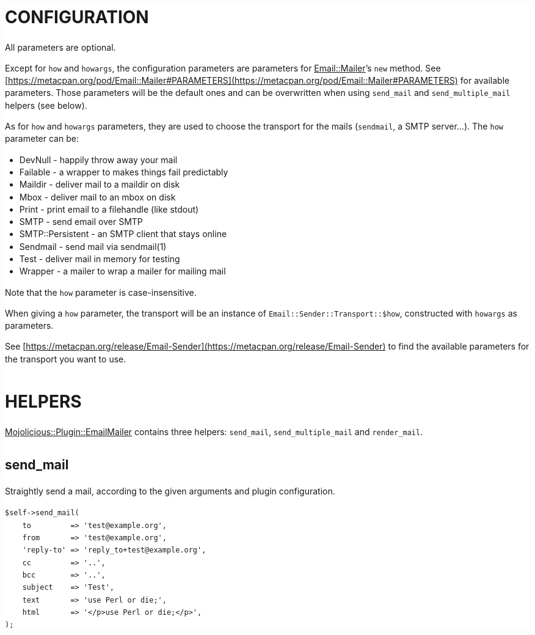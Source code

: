 # CONFIGURATION

All parameters are optional.

Except for `how` and `howargs`, the configuration parameters are parameters for [Email::Mailer](https://metacpan.org/pod/Email::Mailer)’s `new` method.
See [https://metacpan.org/pod/Email::Mailer#PARAMETERS](https://metacpan.org/pod/Email::Mailer#PARAMETERS) for available parameters. Those parameters will be the default
ones and can be overwritten when using `send_mail` and `send_multiple_mail` helpers (see below).

As for `how` and `howargs` parameters, they are used to choose the transport for the mails (`sendmail`, a SMTP server…).
The `how` parameter can be:

- DevNull          - happily throw away your mail
- Failable         - a wrapper to makes things fail predictably
- Maildir          - deliver mail to a maildir on disk
- Mbox             - deliver mail to an mbox on disk
- Print            - print email to a filehandle (like stdout)
- SMTP             - send email over SMTP
- SMTP::Persistent - an SMTP client that stays online
- Sendmail         - send mail via sendmail(1)
- Test             - deliver mail in memory for testing
- Wrapper          - a mailer to wrap a mailer for mailing mail

Note that the `how` parameter is case-insensitive.

When giving a `how` parameter, the transport will be an instance of `Email::Sender::Transport::$how`, constructed with
`howargs` as parameters.

See [https://metacpan.org/release/Email-Sender](https://metacpan.org/release/Email-Sender) to find the available parameters for the transport you want to use.

# HELPERS

[Mojolicious::Plugin::EmailMailer](https://metacpan.org/pod/Mojolicious::Plugin::EmailMailer) contains three helpers: `send_mail`, `send_multiple_mail` and `render_mail`.

## send\_mail

Straightly send a mail, according to the given arguments and plugin configuration.

    $self->send_mail(
        to         => 'test@example.org',
        from       => 'test@example.org',
        'reply-to' => 'reply_to+test@example.org',
        cc         => '..',
        bcc        => '..',
        subject    => 'Test',
        text       => 'use Perl or die;',
        html       => '</p>use Perl or die;</p>',
    );
